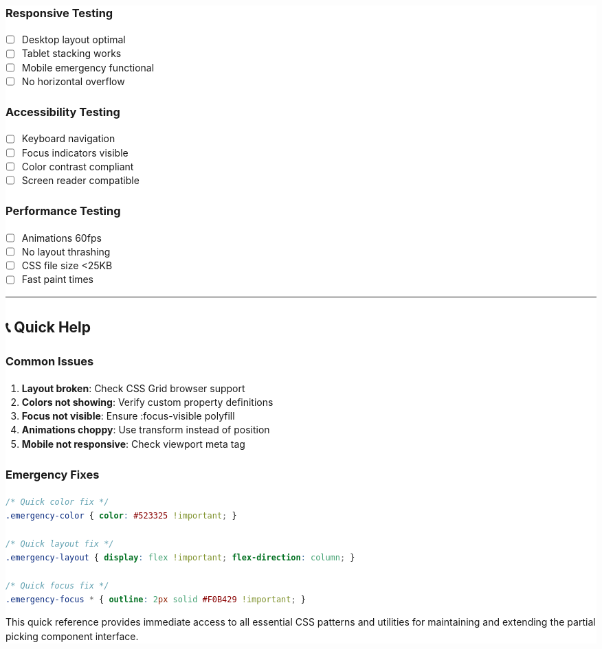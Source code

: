 ### Responsive Testing
- [ ] Desktop layout optimal
- [ ] Tablet stacking works
- [ ] Mobile emergency functional
- [ ] No horizontal overflow

### Accessibility Testing
- [ ] Keyboard navigation
- [ ] Focus indicators visible
- [ ] Color contrast compliant
- [ ] Screen reader compatible

### Performance Testing
- [ ] Animations 60fps
- [ ] No layout thrashing
- [ ] CSS file size <25KB
- [ ] Fast paint times

---

## 📞 Quick Help

### Common Issues
1. **Layout broken**: Check CSS Grid browser support
2. **Colors not showing**: Verify custom property definitions
3. **Focus not visible**: Ensure :focus-visible polyfill
4. **Animations choppy**: Use transform instead of position
5. **Mobile not responsive**: Check viewport meta tag

### Emergency Fixes
```css
/* Quick color fix */
.emergency-color { color: #523325 !important; }

/* Quick layout fix */
.emergency-layout { display: flex !important; flex-direction: column; }

/* Quick focus fix */
.emergency-focus * { outline: 2px solid #F0B429 !important; }
```

This quick reference provides immediate access to all essential CSS patterns and utilities for maintaining and extending the partial picking component interface.